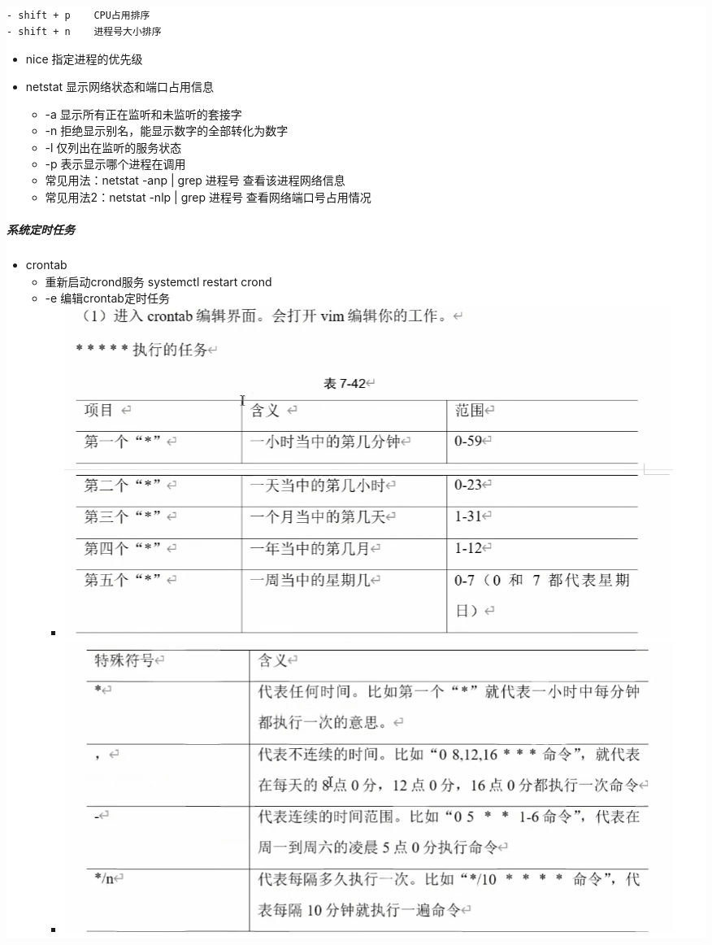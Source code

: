     - shift + p    CPU占用排序
    - shift + n    进程号大小排序
- nice    指定进程的优先级

- netstat    显示网络状态和端口占用信息
  - -a    显示所有正在监听和未监听的套接字
  - -n    拒绝显示别名，能显示数字的全部转化为数字
  - -l    仅列出在监听的服务状态
  - -p    表示显示哪个进程在调用
  - 常见用法：netstat -anp | grep 进程号      查看该进程网络信息
  - 常见用法2：netstat -nlp | grep 进程号     查看网络端口号占用情况

##### 系统定时任务

- crontab
  - 重新启动crond服务   systemctl restart crond
  - -e    编辑crontab定时任务
    - ![1710422426605](assets/1710422426605.png)
    - ![1710422589130](assets/1710422589130.png)
